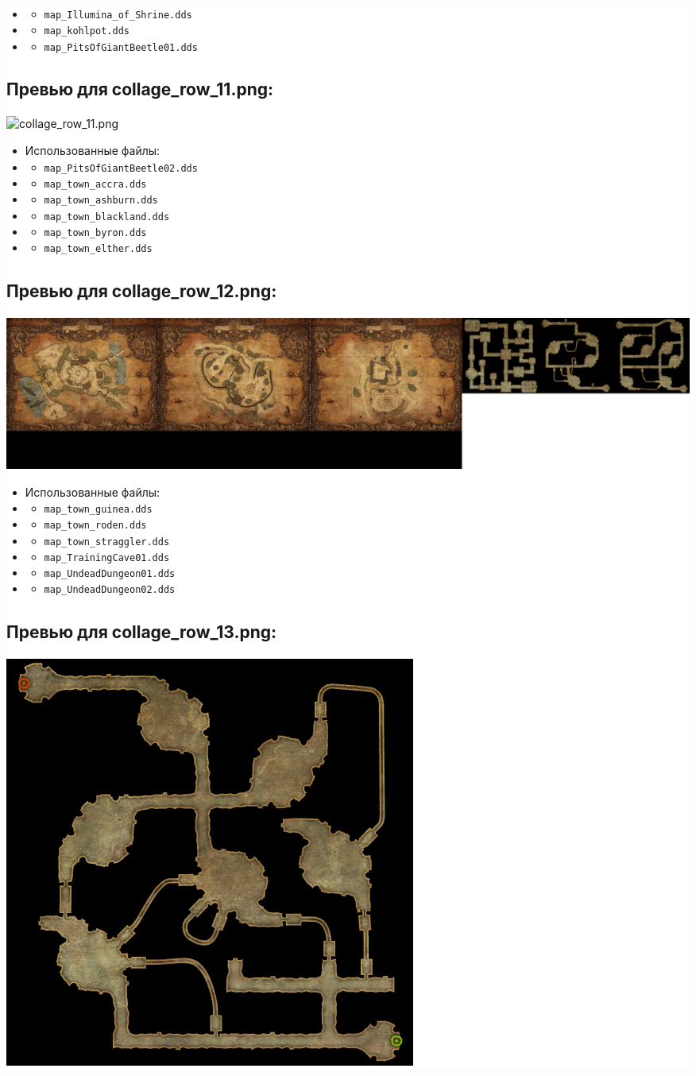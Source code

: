 - - ``` map_Illumina_of_Shrine.dds ```
- - ``` map_kohlpot.dds ```
- - ``` map_PitsOfGiantBeetle01.dds ```
## Превью для collage_row_11.png:
![collage_row_11.png](collage_row_11.png)
- Использованные файлы:
- - ``` map_PitsOfGiantBeetle02.dds ```
- - ``` map_town_accra.dds ```
- - ``` map_town_ashburn.dds ```
- - ``` map_town_blackland.dds ```
- - ``` map_town_byron.dds ```
- - ``` map_town_elther.dds ```
## Превью для collage_row_12.png:
![collage_row_12.png](collage_row_12.png)
- Использованные файлы:
- - ``` map_town_guinea.dds ```
- - ``` map_town_roden.dds ```
- - ``` map_town_straggler.dds ```
- - ``` map_TrainingCave01.dds ```
- - ``` map_UndeadDungeon01.dds ```
- - ``` map_UndeadDungeon02.dds ```
## Превью для collage_row_13.png:
![collage_row_13.png](collage_row_13.png)